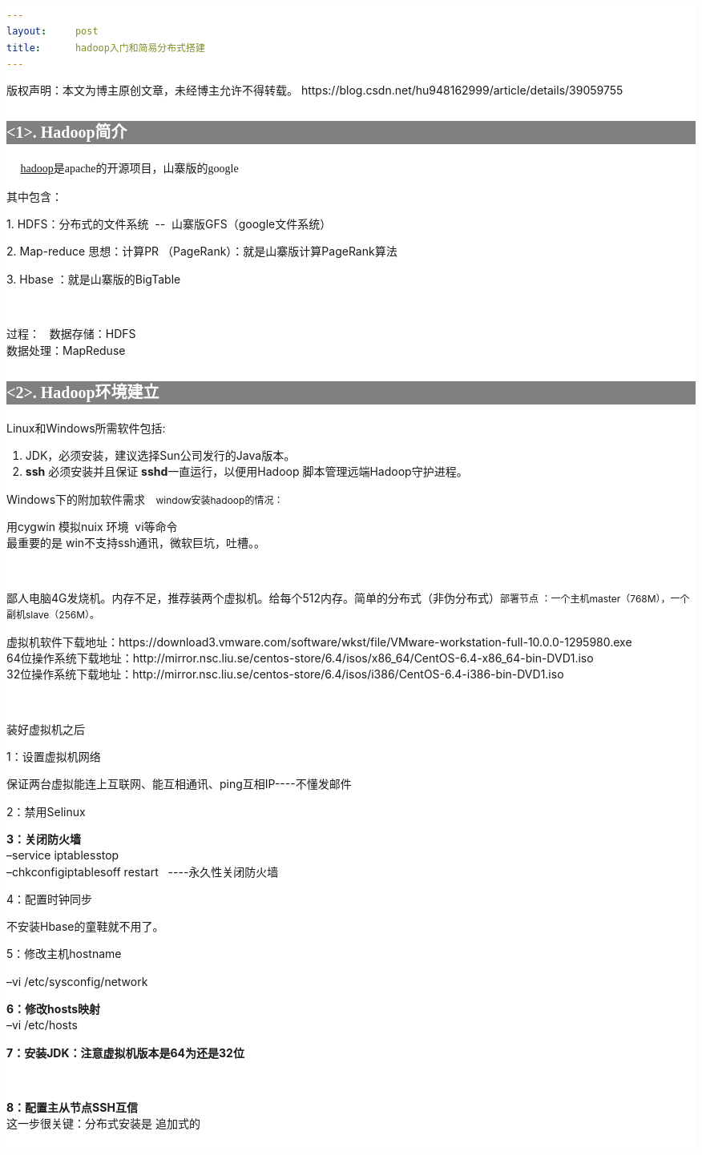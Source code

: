```yaml
---
layout:     post
title:      hadoop入门和简易分布式搭建
---
```

<div id="article_content" class="article_content clearfix csdn-tracking-statistics" data-pid="blog" data-mod="popu_307" data-dsm="post">
								<div class="article-copyright">
					版权声明：本文为博主原创文章，未经博主允许不得转载。					https://blog.csdn.net/hu948162999/article/details/39059755				</div>
								            <link rel="stylesheet" href="https://csdnimg.cn/release/phoenix/template/css/ck_htmledit_views-f76675cdea.css">
						<div class="htmledit_views" id="content_views">
                
<h3 style="color:#FFFFFF;font-family:verdana, geneva, arial, helvetica, sans-serif;font-size:15pt;font-weight:bolder;background-color:rgb(128,128,128);">
<strong><span style="font-family:Cambria;">&lt;1&gt;. Hadoop简介 </span></strong></h3>
<div><span style="font-family:Cambria;"><span style="font-size:14px;">     <a href="http://hadoop.apache.org/" rel="nofollow">hadoop</a>是apache的开源项目，山寨版的google</span></span></div>
<div><span style="font-family:Cambria;"><span style="font-size:14px;"></span></span>
<p>其中包含：</p>
<p>1. HDFS：分布式的文件系统  --  山寨版GFS（google文件系统）</p>
<p>2. Map-reduce 思想：计算PR （PageRank）：就是山寨版计算PageRank算法</p>
<p>3. Hbase ：就是山寨版的BigTable</p>
<p><br></p>
<p>过程：   数据存储：HDFS<br><span></span>数据处理：MapReduse</p>
<p></p>
<h3 style="color:#FFFFFF;font-family:verdana, geneva, arial, helvetica, sans-serif;font-size:15pt;font-weight:bolder;background-color:rgb(128,128,128);">
<strong><span style="font-family:Cambria;">&lt;2&gt;. Hadoop环境建立 </span></strong></h3>
<p></p>
<p>Linux和Windows所需软件包括:</p>
<ol><li>JDK，必须安装，建议选择Sun公司发行的Java版本。 </li><li><strong>ssh</strong> 必须安装并且保证 <strong>sshd</strong>一直运行，以便用Hadoop 脚本管理远端Hadoop守护进程。</li></ol><p>Windows下的附加软件需求<span style="font-size:12px;">    window安装hadoop的情况：</span></p>
<span></span>用cygwin 模拟nuix 环境  vi等命令<br><span></span>最重要的是 win不支持ssh通讯，微软巨坑，吐槽。。
<p><br></p>
<p>鄙人电脑4G发烧机。内存不足，推荐装两个虚拟机。给每个512内存。简单的分布式（非伪分布式）<span style="font-size:12px;">部署节点 ：一个主机master（768M），一个副机slave（256M）。</span></p>
<p>虚拟机软件下载地址：https://download3.vmware.com/software/wkst/file/VMware-workstation-full-10.0.0-1295980.exe <br>
64位操作系统下载地址：http://mirror.nsc.liu.se/centos-store/6.4/isos/x86_64/CentOS-6.4-x86_64-bin-DVD1.iso<br>
32位操作系统下载地址：http://mirror.nsc.liu.se/centos-store/6.4/isos/i386/CentOS-6.4-i386-bin-DVD1.iso<br></p>
<p><br></p>
<p>装好虚拟机之后</p>
<p>1：设置虚拟机网络</p>
<p>保证两台虚拟能连上互联网、能互相通讯、ping互相IP----不懂发邮件</p>
<p>2：禁用Selinux</p>
<p><strong>3：关闭防火墙</strong><br>
–service iptablesstop<br>
–chkconfigiptablesoff restart   ----永久性关闭防火墙</p>
<p>4：配置时钟同步</p>
<p>不安装Hbase的童鞋就不用了。</p>
<p>5：修改主机hostname</p>
<p>–vi /etc/sysconfig/network<br></p>
<p><strong>6：修改hosts映射</strong><br>
–vi /etc/hosts</p>
<p><strong>7：安装JDK：注意虚拟机版本是64为还是32位</strong><br></p>
<p><br></p>
<strong>8：配置主从节点SSH互信</strong></div>
<div>这一步很关键：分布式安装是 追加式的</div>
<div><br></div>
